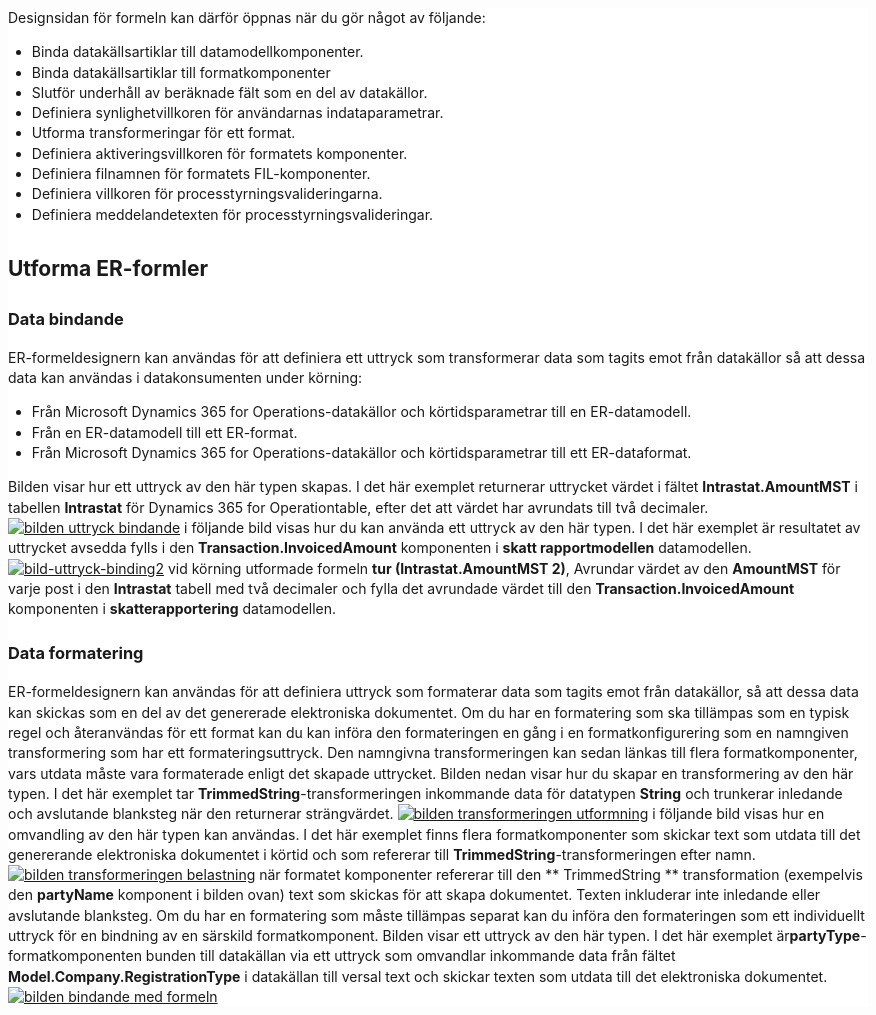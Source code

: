 Designsidan för formeln kan därför öppnas när du gör något av följande:

-   Binda datakällsartiklar till datamodellkomponenter.
-   Binda datakällsartiklar till formatkomponenter
-   Slutför underhåll av beräknade fält som en del av datakällor.
-   Definiera synlighetvillkoren för användarnas indataparametrar.
-   Utforma transformeringar för ett format.
-   Definiera aktiveringsvillkoren för formatets komponenter.
-   Definiera filnamnen för formatets FIL-komponenter.
-   Definiera villkoren för processtyrningsvalideringarna.
-   Definiera meddelandetexten för processtyrningsvalideringar.

## <a name="designing-er-formulas"></a>Utforma ER-formler
### <a name="data-binding"></a>Data bindande

ER-formeldesignern kan användas för att definiera ett uttryck som transformerar data som tagits emot från datakällor så att dessa data kan användas i datakonsumenten under körning:

-   Från Microsoft Dynamics 365 for Operations-datakällor och körtidsparametrar till en ER-datamodell.
-   Från en ER-datamodell till ett ER-format.
-   Från Microsoft Dynamics 365 for Operations-datakällor och körtidsparametrar till ett ER-dataformat.

Bilden visar hur ett uttryck av den här typen skapas. I det här exemplet returnerar uttrycket värdet i fältet **Intrastat.AmountMST** i tabellen **Intrastat** för Dynamics 365 for Operationtable, efter det att värdet har avrundats till två decimaler. [![bilden uttryck bindande](./media/picture-expression-binding.jpg)](./media/picture-expression-binding.jpg) i följande bild visas hur du kan använda ett uttryck av den här typen. I det här exemplet är resultatet av uttrycket avsedda fylls i den **Transaction.InvoicedAmount** komponenten i **skatt rapportmodellen** datamodellen. [![bild-uttryck-binding2](./media/picture-expression-binding2.jpg)](./media/picture-expression-binding2.jpg) vid körning utformade formeln **tur (Intrastat.AmountMST 2)**, Avrundar värdet av den **AmountMST** för varje post i den **Intrastat** tabell med två decimaler och fylla det avrundade värdet till den **Transaction.InvoicedAmount** komponenten i **skatterapportering** datamodellen.

### <a name="data-formatting"></a>Data formatering

ER-formeldesignern kan användas för att definiera uttryck som formaterar data som tagits emot från datakällor, så att dessa data kan skickas som en del av det genererade elektroniska dokumentet. Om du har en formatering som ska tillämpas som en typisk regel och återanvändas för ett format kan du kan införa den formateringen en gång i en formatkonfigurering som en namngiven transformering som har ett formateringsuttryck. Den namngivna transformeringen kan sedan länkas till flera formatkomponenter, vars utdata måste vara formaterade enligt det skapade uttrycket. Bilden nedan visar hur du skapar en transformering av den här typen. I det här exemplet tar **TrimmedString**-transformeringen inkommande data för datatypen **String** och trunkerar inledande och avslutande blanksteg när den returnerar strängvärdet. [![bilden transformeringen utformning](./media/picture-transformation-design.jpg)](./media/picture-transformation-design.jpg) i följande bild visas hur en omvandling av den här typen kan användas. I det här exemplet finns flera formatkomponenter som skickar text som utdata till det genererande elektroniska dokumentet i körtid och som refererar till **TrimmedString**-transformeringen efter namn. [![bilden transformeringen belastning](./media/picture-transformation-usage.jpg)](./media/picture-transformation-usage.jpg) när formatet komponenter refererar till den ** TrimmedString ** transformation (exempelvis den **partyName** komponent i bilden ovan) text som skickas för att skapa dokumentet. Texten inkluderar inte inledande eller avslutande blanksteg. Om du har en formatering som måste tillämpas separat kan du införa den formateringen som ett individuellt uttryck för en bindning av en särskild formatkomponent. Bilden visar ett uttryck av den här typen. I det här exemplet är**partyType**-formatkomponenten bunden till datakällan via ett uttryck som omvandlar inkommande data från fältet **Model.Company.RegistrationType** i datakällan till versal text och skickar texten som utdata till det elektroniska dokumentet. [![bilden bindande med formeln](./media/picture-binding-with-formula.jpg)](./media/picture-binding-with-formula.jpg)
